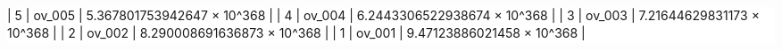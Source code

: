 | 5 | ov_005 | 5.367801753942647 × 10^368 |
| 4 | ov_004 | 6.2443306522938674 × 10^368 |
| 3 | ov_003 | 7.21644629831173 × 10^368 |
| 2 | ov_002 | 8.290008691636873 × 10^368 |
| 1 | ov_001 | 9.47123886021458 × 10^368 |

